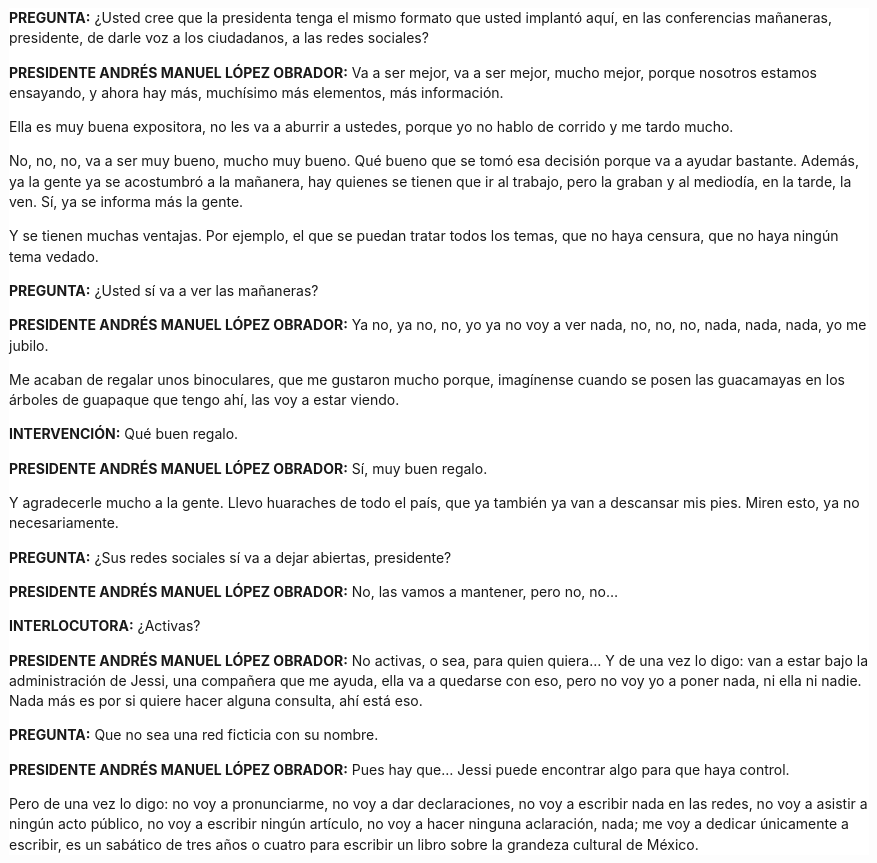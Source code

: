 **PREGUNTA:** ¿Usted cree que la presidenta tenga el mismo formato que usted
implantó aquí, en las conferencias mañaneras, presidente, de darle voz a los
ciudadanos, a las redes sociales?

**PRESIDENTE ANDRÉS MANUEL LÓPEZ OBRADOR:** Va a ser mejor, va a ser mejor,
mucho mejor, porque nosotros estamos ensayando, y ahora hay más, muchísimo más
elementos, más información.

Ella es muy buena expositora, no les va a aburrir a ustedes, porque yo no
hablo de corrido y me tardo mucho.

No, no, no, va a ser muy bueno, mucho muy bueno. Qué bueno que se tomó esa
decisión porque va a ayudar bastante. Además, ya la gente ya se acostumbró a
la mañanera, hay quienes se tienen que ir al trabajo, pero la graban y al
mediodía, en la tarde, la ven. Sí, ya se informa más la gente.

Y se tienen muchas ventajas. Por ejemplo, el que se puedan tratar todos los
temas, que no haya censura, que no haya ningún tema vedado.

**PREGUNTA:** ¿Usted sí va a ver las mañaneras?

**PRESIDENTE ANDRÉS MANUEL LÓPEZ OBRADOR:** Ya no, ya no, no, yo ya no voy a
ver nada, no, no, no, nada, nada, nada, yo me jubilo.

Me acaban de regalar unos binoculares, que me gustaron mucho porque,
imagínense cuando se posen las guacamayas en los árboles de guapaque que tengo
ahí, las voy a estar viendo.

**INTERVENCIÓN:** Qué buen regalo.

**PRESIDENTE ANDRÉS MANUEL LÓPEZ OBRADOR:** Sí, muy buen regalo.

Y agradecerle mucho a la gente. Llevo huaraches de todo el país, que ya
también ya van a descansar mis pies. Miren esto, ya no necesariamente.

**PREGUNTA:** ¿Sus redes sociales sí va a dejar abiertas, presidente?

**PRESIDENTE ANDRÉS MANUEL LÓPEZ OBRADOR:** No, las vamos a mantener, pero no,
no…

**INTERLOCUTORA:** ¿Activas?

**PRESIDENTE ANDRÉS MANUEL LÓPEZ OBRADOR:** No activas, o sea, para quien
quiera… Y de una vez lo digo: van a estar bajo la administración de Jessi, una
compañera que me ayuda, ella va a quedarse con eso, pero no voy yo a poner
nada, ni ella ni nadie. Nada más es por si quiere hacer alguna consulta, ahí
está eso.

**PREGUNTA:** Que no sea una red ficticia con su nombre.

**PRESIDENTE ANDRÉS MANUEL LÓPEZ OBRADOR:** Pues hay que… Jessi puede
encontrar algo para que haya control.

Pero de una vez lo digo: no voy a pronunciarme, no voy a dar declaraciones, no
voy a escribir nada en las redes, no voy a asistir a ningún acto público, no
voy a escribir ningún artículo, no voy a hacer ninguna aclaración, nada; me
voy a dedicar únicamente a escribir, es un sabático de tres años o cuatro para
escribir un libro sobre la grandeza cultural de México.
